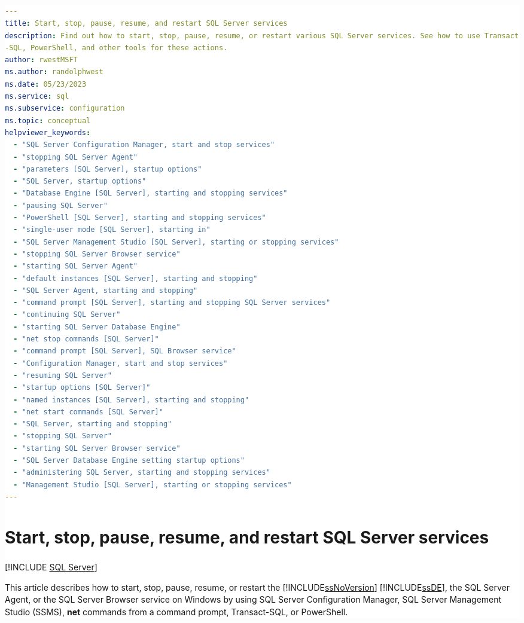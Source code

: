 ```yaml
---
title: Start, stop, pause, resume, and restart SQL Server services
description: Find out how to start, stop, pause, resume, or restart various SQL Server services. See how to use Transact-SQL, PowerShell, and other tools for these actions.
author: rwestMSFT
ms.author: randolphwest
ms.date: 05/23/2023
ms.service: sql
ms.subservice: configuration
ms.topic: conceptual
helpviewer_keywords:
  - "SQL Server Configuration Manager, start and stop services"
  - "stopping SQL Server Agent"
  - "parameters [SQL Server], startup options"
  - "SQL Server, startup options"
  - "Database Engine [SQL Server], starting and stopping services"
  - "pausing SQL Server"
  - "PowerShell [SQL Server], starting and stopping services"
  - "single-user mode [SQL Server], starting in"
  - "SQL Server Management Studio [SQL Server], starting or stopping services"
  - "stopping SQL Server Browser service"
  - "starting SQL Server Agent"
  - "default instances [SQL Server], starting and stopping"
  - "SQL Server Agent, starting and stopping"
  - "command prompt [SQL Server], starting and stopping SQL Server services"
  - "continuing SQL Server"
  - "starting SQL Server Database Engine"
  - "net stop commands [SQL Server]"
  - "command prompt [SQL Server], SQL Browser service"
  - "Configuration Manager, start and stop services"
  - "resuming SQL Server"
  - "startup options [SQL Server]"
  - "named instances [SQL Server], starting and stopping"
  - "net start commands [SQL Server]"
  - "SQL Server, starting and stopping"
  - "stopping SQL Server"
  - "starting SQL Server Browser service"
  - "SQL Server Database Engine setting startup options"
  - "administering SQL Server, starting and stopping services"
  - "Management Studio [SQL Server], starting or stopping services"
---
```

# Start, stop, pause, resume, and restart SQL Server services

[!INCLUDE [SQL Server](../../includes/applies-to-version/sql-windows-only.md)]

This article describes how to start, stop, pause, resume, or restart the [!INCLUDE[ssNoVersion](../../includes/ssnoversion-md.md)] [!INCLUDE[ssDE](../../includes/ssde-md.md)], the SQL Server Agent, or the SQL Server Browser service on Windows by using SQL Server Configuration Manager, SQL Server Management Studio (SSMS), **net** commands from a command prompt, Transact-SQL, or PowerShell.
